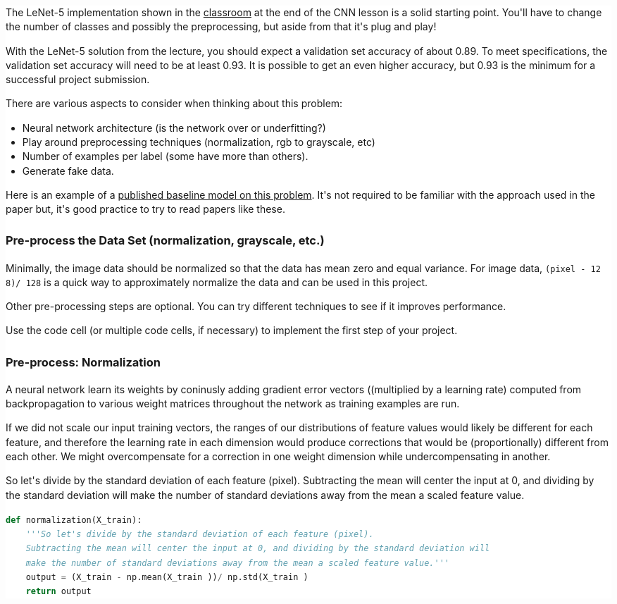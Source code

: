 The LeNet-5 implementation shown in the [classroom](https://classroom.udacity.com/nanodegrees/nd013/parts/fbf77062-5703-404e-b60c-95b78b2f3f9e/modules/6df7ae49-c61c-4bb2-a23e-6527e69209ec/lessons/601ae704-1035-4287-8b11-e2c2716217ad/concepts/d4aca031-508f-4e0b-b493-e7b706120f81) at the end of the CNN lesson is a solid starting point. You'll have to change the number of classes and possibly the preprocessing, but aside from that it's plug and play! 

With the LeNet-5 solution from the lecture, you should expect a validation set accuracy of about 0.89. To meet specifications, the validation set accuracy will need to be at least 0.93. It is possible to get an even higher accuracy, but 0.93 is the minimum for a successful project submission. 

There are various aspects to consider when thinking about this problem:

- Neural network architecture (is the network over or underfitting?)
- Play around preprocessing techniques (normalization, rgb to grayscale, etc)
- Number of examples per label (some have more than others).
- Generate fake data.

Here is an example of a [published baseline model on this problem](http://yann.lecun.com/exdb/publis/pdf/sermanet-ijcnn-11.pdf). It's not required to be familiar with the approach used in the paper but, it's good practice to try to read papers like these.

### Pre-process the Data Set (normalization, grayscale, etc.)

Minimally, the image data should be normalized so that the data has mean zero and equal variance. For image data, `(pixel - 128)/ 128` is a quick way to approximately normalize the data and can be used in this project. 

Other pre-processing steps are optional. You can try different techniques to see if it improves performance. 

Use the code cell (or multiple code cells, if necessary) to implement the first step of your project.

### Pre-process: Normalization
A neural network learn its weights by coninusly adding gradient error vectors ((multiplied by a learning rate) computed from backpropagation to various weight matrices throughout the network as training examples are run.

If we did not scale our input training vectors, the ranges of our distributions of feature values would likely be different for each feature, and therefore the learning rate in each dimension would produce corrections that would be (proportionally) different from each other. We might overcompensate for a correction in one weight dimension while undercompensating in another.

So let's divide by the standard deviation of each feature (pixel). Subtracting the mean will center the input at 0, and dividing by the standard deviation will make the number of standard deviations away from the mean a scaled feature value.


```python
def normalization(X_train):
    '''So let's divide by the standard deviation of each feature (pixel).
    Subtracting the mean will center the input at 0, and dividing by the standard deviation will 
    make the number of standard deviations away from the mean a scaled feature value.'''
    output = (X_train - np.mean(X_train ))/ np.std(X_train )
    return output
```
